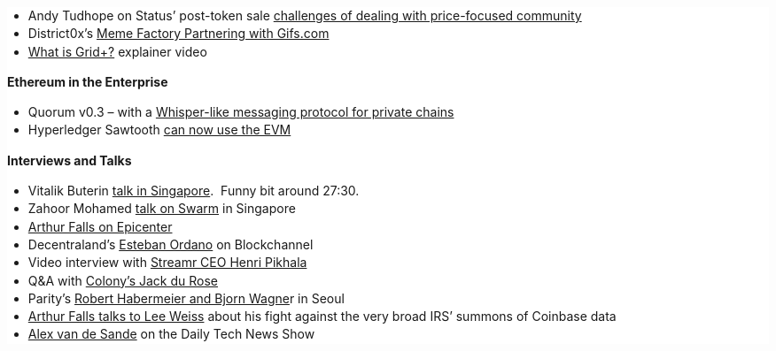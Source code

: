 - Andy Tudhope on Status’ post-token sale [challenges of dealing with price-focused community](https://t.umblr.com/redirect?z=https%3A%2F%2Fmedium.com%2F%40cryptowanderer%2Fmaking-vs-marketing-a-status-story-628126c866cc&t=M2ZjNzFiNTg1YjcxOWNlYmFhMDczNTBiYzlhMjdiMGE0Zjc4MGZlMixSY1J6WHhJYQ%3D%3D&b=t%3AQ8svKXOQOFn4j1wJ-IeWRA&p=https%3A%2F%2Fwww.weekinethereum.com%2Fpost%2F164553037503%2Faugust-22-2017&m=0)
- District0x’s [Meme Factory Partnering with Gifs.com](https://t.umblr.com/redirect?z=https%3A%2F%2Fblog.district0x.io%2Fmeme-factory-partnering-with-gifs-com-6a7b25ff80ae&t=MGFkNDEwODlmZDkxNGZmODI1MTQ3ZWIwOGI2MTMzYzMzZjExMGJiYyxSY1J6WHhJYQ%3D%3D&b=t%3AQ8svKXOQOFn4j1wJ-IeWRA&p=https%3A%2F%2Fwww.weekinethereum.com%2Fpost%2F164553037503%2Faugust-22-2017&m=0)
- [What is Grid+?](https://t.umblr.com/redirect?z=https%3A%2F%2Fyoutu.be%2FrwkjAXom_6U&t=ZjM5MzU5ZjIyZTc0MzBhZTFiNDc1NWQ0NTIzN2ExNWZkZTkwMjE5MixSY1J6WHhJYQ%3D%3D&b=t%3AQ8svKXOQOFn4j1wJ-IeWRA&p=https%3A%2F%2Fwww.weekinethereum.com%2Fpost%2F164553037503%2Faugust-22-2017&m=0) explainer video

**Ethereum in the Enterprise**

- Quorum v0.3 – with a [Whisper-like messaging protocol for private chains](https://t.umblr.com/redirect?z=https%3A%2F%2Fmedium.com%2F%40s.matthew.english%2Fjpm-quorum-0-3-what-is-constellation-ed00f52b7e59&t=YTI2NTZmZGEzYjdmNmJkZGM1MGRiNGJkNDE0M2M5NmFhYjY2ZjUyMSxSY1J6WHhJYQ%3D%3D&b=t%3AQ8svKXOQOFn4j1wJ-IeWRA&p=https%3A%2F%2Fwww.weekinethereum.com%2Fpost%2F164553037503%2Faugust-22-2017&m=0)
- Hyperledger Sawtooth [can now use the EVM](https://t.umblr.com/redirect?z=https%3A%2F%2Fwww.hyperledger.org%2Fblog%2F2017%2F08%2F22%2Fhello-world-meet-seth-sawtooth-ethereum&t=Zjg0Njc1OTA1YzMxMjgzNzYzNWM0YjZlOTE5Y2FjYjAyM2RhOTgzZSxSY1J6WHhJYQ%3D%3D&b=t%3AQ8svKXOQOFn4j1wJ-IeWRA&p=https%3A%2F%2Fwww.weekinethereum.com%2Fpost%2F164553037503%2Faugust-22-2017&m=0)

**Interviews and Talks**

- Vitalik Buterin [talk in Singapore](https://t.umblr.com/redirect?z=https%3A%2F%2Fyoutu.be%2Fv21FeQX32a8%3Ft%3D206&t=ZmQ5ZGY2MTNiODgxNjU3Mjc5MzE1MzRjNjJiYmIzOTAzYzA1ZmEwZixSY1J6WHhJYQ%3D%3D&b=t%3AQ8svKXOQOFn4j1wJ-IeWRA&p=https%3A%2F%2Fwww.weekinethereum.com%2Fpost%2F164553037503%2Faugust-22-2017&m=0).  Funny bit around 27:30.
- Zahoor Mohamed [talk on Swarm](https://t.umblr.com/redirect?z=https%3A%2F%2Fyoutu.be%2F-9EdPwlgjbo%3Ft%3D1321&t=NTBlYzBlNmFmMDM3OGU4ZDk3OGNlOTQwZDNjMDY3ZmVmMzlhZGY0NyxSY1J6WHhJYQ%3D%3D&b=t%3AQ8svKXOQOFn4j1wJ-IeWRA&p=https%3A%2F%2Fwww.weekinethereum.com%2Fpost%2F164553037503%2Faugust-22-2017&m=0) in Singapore
- [Arthur Falls on Epicenter](https://t.umblr.com/redirect?z=https%3A%2F%2Fepicenter.tv%2Fepisode%2F196%2F&t=YTI2ZDIwNjBiZmIyOWE2OGYwZGY2MDFjMDkxNmVmMDUxNmY0MzJlYixSY1J6WHhJYQ%3D%3D&b=t%3AQ8svKXOQOFn4j1wJ-IeWRA&p=https%3A%2F%2Fwww.weekinethereum.com%2Fpost%2F164553037503%2Faugust-22-2017&m=0)
- Decentraland’s [Esteban Ordano](https://t.umblr.com/redirect?z=https%3A%2F%2Fsoundcloud.com%2Fblockchannelshow%2Fepisode-28-securing-the-metaverse-with-decentraland&t=OTg3ZjdkY2JiNjQ5YmZkNjU1YWMzNzM4NjdkNDM4YzI0ODljM2ZhNyxSY1J6WHhJYQ%3D%3D&b=t%3AQ8svKXOQOFn4j1wJ-IeWRA&p=https%3A%2F%2Fwww.weekinethereum.com%2Fpost%2F164553037503%2Faugust-22-2017&m=0) on Blockchannel
- Video interview with [Streamr CEO Henri Pikhala](https://t.umblr.com/redirect?z=https%3A%2F%2Fwww.bitcoinwednesday.com%2Fvideo-interview-streamr-henri-pikhala%2F&t=ZDMwZDY5N2E1MWU4Y2JjNDhmMGM5MDdhMDM4MDNhM2ZlMjE2NTI5MixSY1J6WHhJYQ%3D%3D&b=t%3AQ8svKXOQOFn4j1wJ-IeWRA&p=https%3A%2F%2Fwww.weekinethereum.com%2Fpost%2F164553037503%2Faugust-22-2017&m=0)
- Q&A with [Colony’s Jack du Rose](https://t.umblr.com/redirect?z=http%3A%2F%2Fwww.turingcomplete.co%2Farticle%2F60463&t=YzBhMDc1MDNjODg0ZjVkZDI3ZThhNDQ2ZGQ4OWNjYWNlYzg2MGVjZixSY1J6WHhJYQ%3D%3D&b=t%3AQ8svKXOQOFn4j1wJ-IeWRA&p=https%3A%2F%2Fwww.weekinethereum.com%2Fpost%2F164553037503%2Faugust-22-2017&m=0)
- Parity’s [Robert Habermeier and Bjorn Wagne](https://t.umblr.com/redirect?z=https%3A%2F%2Fwww.youtube.com%2Fwatch%3Fv%3DklTDSF9k-7o&t=Njc4YTdiNGUyM2RmNWM3NjRkZGQ5MTlkZTk0ZGMzOGE2NTQ3ZWU1ZCxSY1J6WHhJYQ%3D%3D&b=t%3AQ8svKXOQOFn4j1wJ-IeWRA&p=https%3A%2F%2Fwww.weekinethereum.com%2Fpost%2F164553037503%2Faugust-22-2017&m=0)r in Seoul
- [Arthur Falls talks to Lee Weiss](https://t.umblr.com/redirect?z=https%3A%2F%2Fetherreview.info%2Fether-review-legal-5-bernsweiss-stops-the-irs-in-its-tracks-860470bfcc8d&t=MjU4ZjlmOWJmMWMzYTMwYjhkY2U1YTgyNTkwYzRlNzIyMDhkMmQ0MixSY1J6WHhJYQ%3D%3D&b=t%3AQ8svKXOQOFn4j1wJ-IeWRA&p=https%3A%2F%2Fwww.weekinethereum.com%2Fpost%2F164553037503%2Faugust-22-2017&m=0) about his fight against the very broad IRS’ summons of Coinbase data
- [Alex van de Sande](https://t.umblr.com/redirect?z=https%3A%2F%2Fsoundcloud.com%2Fdtns%2Fdtns-3100-patricks-technophile-senses-tingle&t=Y2RkMzIxNDNkN2FjODU3YWUwNGY5ZGIzYjAyMjRhOGQzYTNiNWM4MCxSY1J6WHhJYQ%3D%3D&b=t%3AQ8svKXOQOFn4j1wJ-IeWRA&p=https%3A%2F%2Fwww.weekinethereum.com%2Fpost%2F164553037503%2Faugust-22-2017&m=0) on the Daily Tech News Show
